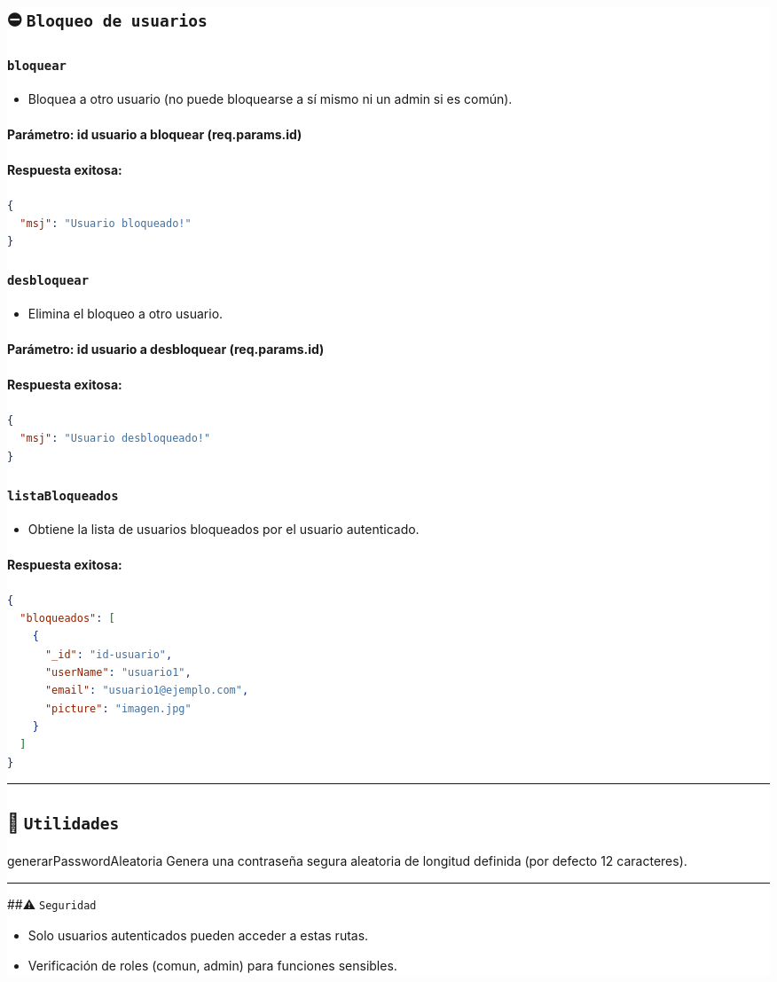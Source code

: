 ## ⛔ `Bloqueo de usuarios`
### `bloquear`
- Bloquea a otro usuario (no puede bloquearse a sí mismo ni un admin si es común).

#### Parámetro: id usuario a bloquear (req.params.id)

#### Respuesta exitosa:
```json
{
  "msj": "Usuario bloqueado!"
}
```

### `desbloquear`
- Elimina el bloqueo a otro usuario.

#### Parámetro: id usuario a desbloquear (req.params.id)

#### Respuesta exitosa:
```json
{
  "msj": "Usuario desbloqueado!"
}
```

### `listaBloqueados`
- Obtiene la lista de usuarios bloqueados por el usuario autenticado.

#### Respuesta exitosa:
```json
{
  "bloqueados": [
    {
      "_id": "id-usuario",
      "userName": "usuario1",
      "email": "usuario1@ejemplo.com",
      "picture": "imagen.jpg"
    }
  ]
}
```

---

## 🔧 `Utilidades`
generarPasswordAleatoria
Genera una contraseña segura aleatoria de longitud definida (por defecto 12 caracteres).

--- 

##⚠️ `Seguridad`
- Solo usuarios autenticados pueden acceder a estas rutas.

- Verificación de roles (comun, admin) para funciones sensibles.


